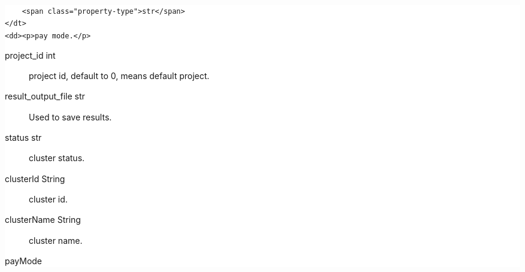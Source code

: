        <span class="property-type">str</span>
    </dt>
    <dd><p>pay mode.</p>
</dd><dt class="property-optional"
            title="Optional">
        <span id="project_id_python">
<a data-swiftype-name="resource-property" data-swiftype-type="text" href="#project_id_python" style="color: inherit; text-decoration: inherit;">project_<wbr>id</a>
</span>
        <span class="property-indicator"></span>
        <span class="property-type">int</span>
    </dt>
    <dd><p>project id, default to 0, means default project.</p>
</dd><dt class="property-optional"
            title="Optional">
        <span id="result_output_file_python">
<a data-swiftype-name="resource-property" data-swiftype-type="text" href="#result_output_file_python" style="color: inherit; text-decoration: inherit;">result_<wbr>output_<wbr>file</a>
</span>
        <span class="property-indicator"></span>
        <span class="property-type">str</span>
    </dt>
    <dd><p>Used to save results.</p>
</dd><dt class="property-optional"
            title="Optional">
        <span id="status_python">
<a data-swiftype-name="resource-property" data-swiftype-type="text" href="#status_python" style="color: inherit; text-decoration: inherit;">status</a>
</span>
        <span class="property-indicator"></span>
        <span class="property-type">str</span>
    </dt>
    <dd><p>cluster status.</p>
</dd></dl>
</pulumi-choosable>
</div>

<div>
<pulumi-choosable type="language" values="yaml">
<dl class="resources-properties"><dt class="property-optional"
            title="Optional">
        <span id="clusterid_yaml">
<a data-swiftype-name="resource-property" data-swiftype-type="text" href="#clusterid_yaml" style="color: inherit; text-decoration: inherit;">cluster<wbr>Id</a>
</span>
        <span class="property-indicator"></span>
        <span class="property-type">String</span>
    </dt>
    <dd><p>cluster id.</p>
</dd><dt class="property-optional"
            title="Optional">
        <span id="clustername_yaml">
<a data-swiftype-name="resource-property" data-swiftype-type="text" href="#clustername_yaml" style="color: inherit; text-decoration: inherit;">cluster<wbr>Name</a>
</span>
        <span class="property-indicator"></span>
        <span class="property-type">String</span>
    </dt>
    <dd><p>cluster name.</p>
</dd><dt class="property-optional"
            title="Optional">
        <span id="paymode_yaml">
<a data-swiftype-name="resource-property" data-swiftype-type="text" href="#paymode_yaml" style="color: inherit; text-decoration: inherit;">pay<wbr>Mode</a>